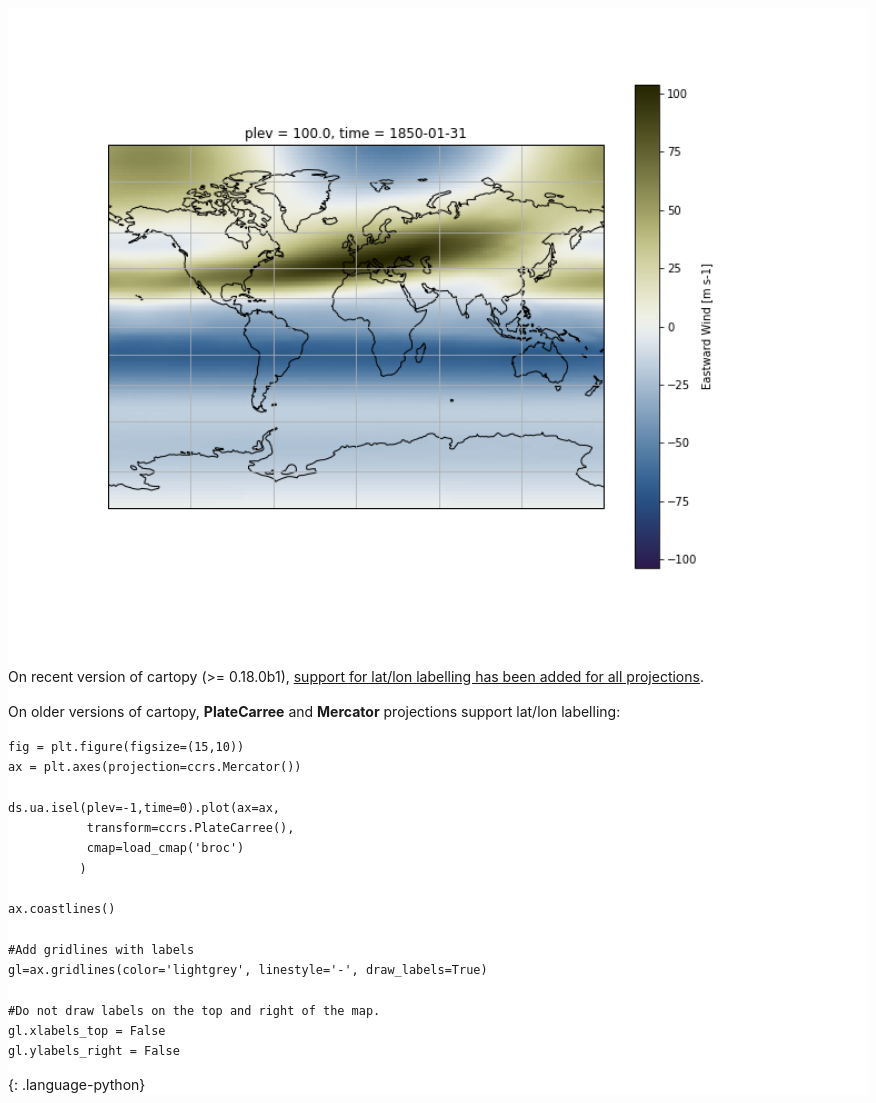 <img src="../fig/ep04-f07-test-ua-cartopy-gridlines.png" width="800">

On recent version of cartopy (>= 0.18.0b1), [support for lat/lon labelling has been added for all projections](https://github.com/SciTools/cartopy/pull/1117).

On older versions of cartopy, **PlateCarree** and **Mercator** projections support lat/lon labelling:

~~~
fig = plt.figure(figsize=(15,10))
ax = plt.axes(projection=ccrs.Mercator())

ds.ua.isel(plev=-1,time=0).plot(ax=ax, 
           transform=ccrs.PlateCarree(),
           cmap=load_cmap('broc') 
          )

ax.coastlines()

#Add gridlines with labels
gl=ax.gridlines(color='lightgrey', linestyle='-', draw_labels=True)

#Do not draw labels on the top and right of the map.
gl.xlabels_top = False
gl.ylabels_right = False
~~~
{: .language-python}

